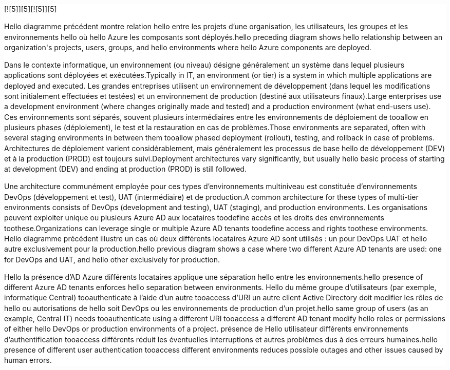 <span data-ttu-id="312ea-273">[![5]][5]</span><span class="sxs-lookup"><span data-stu-id="312ea-273">[![5]][5]</span></span>

<span data-ttu-id="312ea-274">Hello diagramme précédent montre relation hello entre les projets d’une organisation, les utilisateurs, les groupes et les environnements hello où hello Azure les composants sont déployés.</span><span class="sxs-lookup"><span data-stu-id="312ea-274">hello preceding diagram shows hello relationship between an organization's projects, users, groups, and hello environments where hello Azure components are deployed.</span></span>

<span data-ttu-id="312ea-275">Dans le contexte informatique, un environnement (ou niveau) désigne généralement un système dans lequel plusieurs applications sont déployées et exécutées.</span><span class="sxs-lookup"><span data-stu-id="312ea-275">Typically in IT, an environment (or tier) is a system in which multiple applications are deployed and executed.</span></span> <span data-ttu-id="312ea-276">Les grandes entreprises utilisent un environnement de développement (dans lequel les modifications sont initialement effectuées et testées) et un environnement de production (destiné aux utilisateurs finaux).</span><span class="sxs-lookup"><span data-stu-id="312ea-276">Large enterprises use a development environment (where changes originally made and tested) and a production environment (what end-users use).</span></span> <span data-ttu-id="312ea-277">Ces environnements sont séparés, souvent plusieurs intermédiaires entre les environnements de déploiement de tooallow en plusieurs phases (déploiement), le test et la restauration en cas de problèmes.</span><span class="sxs-lookup"><span data-stu-id="312ea-277">Those environments are separated, often with several staging environments in between them tooallow phased deployment (rollout), testing, and rollback in case of problems.</span></span> <span data-ttu-id="312ea-278">Architectures de déploiement varient considérablement, mais généralement les processus de base hello de développement (DEV) et à la production (PROD) est toujours suivi.</span><span class="sxs-lookup"><span data-stu-id="312ea-278">Deployment architectures vary significantly, but usually hello basic process of starting at development (DEV) and ending at production (PROD) is still followed.</span></span>

<span data-ttu-id="312ea-279">Une architecture communément employée pour ces types d’environnements multiniveau est constituée d’environnements DevOps (développement et test), UAT (intermédiaire) et de production.</span><span class="sxs-lookup"><span data-stu-id="312ea-279">A common architecture for these types of multi-tier environments consists of DevOps (development and testing), UAT (staging), and production environments.</span></span> <span data-ttu-id="312ea-280">Les organisations peuvent exploiter unique ou plusieurs Azure AD aux locataires toodefine accès et les droits des environnements toothese.</span><span class="sxs-lookup"><span data-stu-id="312ea-280">Organizations can leverage single or multiple Azure AD tenants toodefine access and rights toothese environments.</span></span> <span data-ttu-id="312ea-281">Hello diagramme précédent illustre un cas où deux différents locataires Azure AD sont utilisés : un pour DevOps UAT et hello autre exclusivement pour la production.</span><span class="sxs-lookup"><span data-stu-id="312ea-281">hello previous diagram shows a case where two different Azure AD tenants are used: one for DevOps and UAT, and hello other exclusively for production.</span></span>

<span data-ttu-id="312ea-282">Hello la présence d’AD Azure différents locataires applique une séparation hello entre les environnements.</span><span class="sxs-lookup"><span data-stu-id="312ea-282">hello presence of different Azure AD tenants enforces hello separation between environments.</span></span> <span data-ttu-id="312ea-283">Hello du même groupe d’utilisateurs (par exemple, informatique Central) tooauthenticate à l’aide d’un autre tooaccess d’URI un autre client Active Directory doit modifier les rôles de hello ou autorisations de hello soit DevOps ou les environnements de production d’un projet.</span><span class="sxs-lookup"><span data-stu-id="312ea-283">hello same group of users (as an example, Central IT) needs tooauthenticate using a different URI tooaccess a different AD tenant modify hello roles or permissions of either hello DevOps or production environments of a project.</span></span> <span data-ttu-id="312ea-284">présence de Hello utilisateur différents environnements d’authentification tooaccess différents réduit les éventuelles interruptions et autres problèmes dus à des erreurs humaines.</span><span class="sxs-lookup"><span data-stu-id="312ea-284">hello presence of different user authentication tooaccess different environments reduces possible outages and other issues caused by human errors.</span></span>
